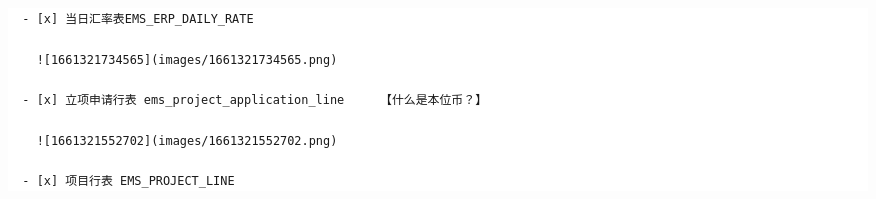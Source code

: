 	  - [x] 当日汇率表EMS_ERP_DAILY_RATE				
	
	    ![1661321734565](images/1661321734565.png)
	
	  - [x] 立项申请行表 ems_project_application_line		【什么是本位币？】
	
	    ![1661321552702](images/1661321552702.png)		
	
	  - [x] 项目行表 EMS_PROJECT_LINE 
	